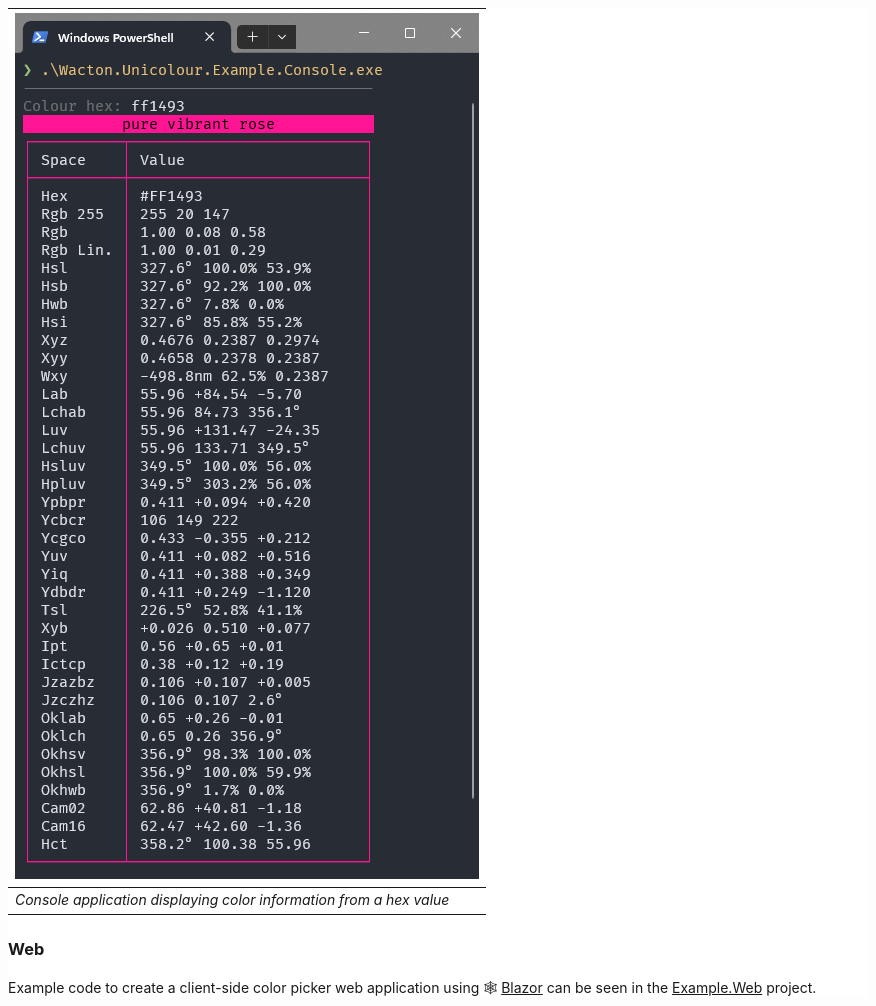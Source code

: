 | ![Console application displaying color information from a hex value, created with Unicolour](console-info.png) |
|----------------------------------------------------------------------------------------------------------------------|
| _Console application displaying color information from a hex value_                                                 |

### Web
Example code to create a client-side color picker web application using 🕸️ [Blazor](https://dotnet.microsoft.com/en-us/apps/aspnet/web-apps/blazor)
can be seen in the [Example.Web](https://github.com/waacton/Unicolour/tree/main/Example.Web) project.
